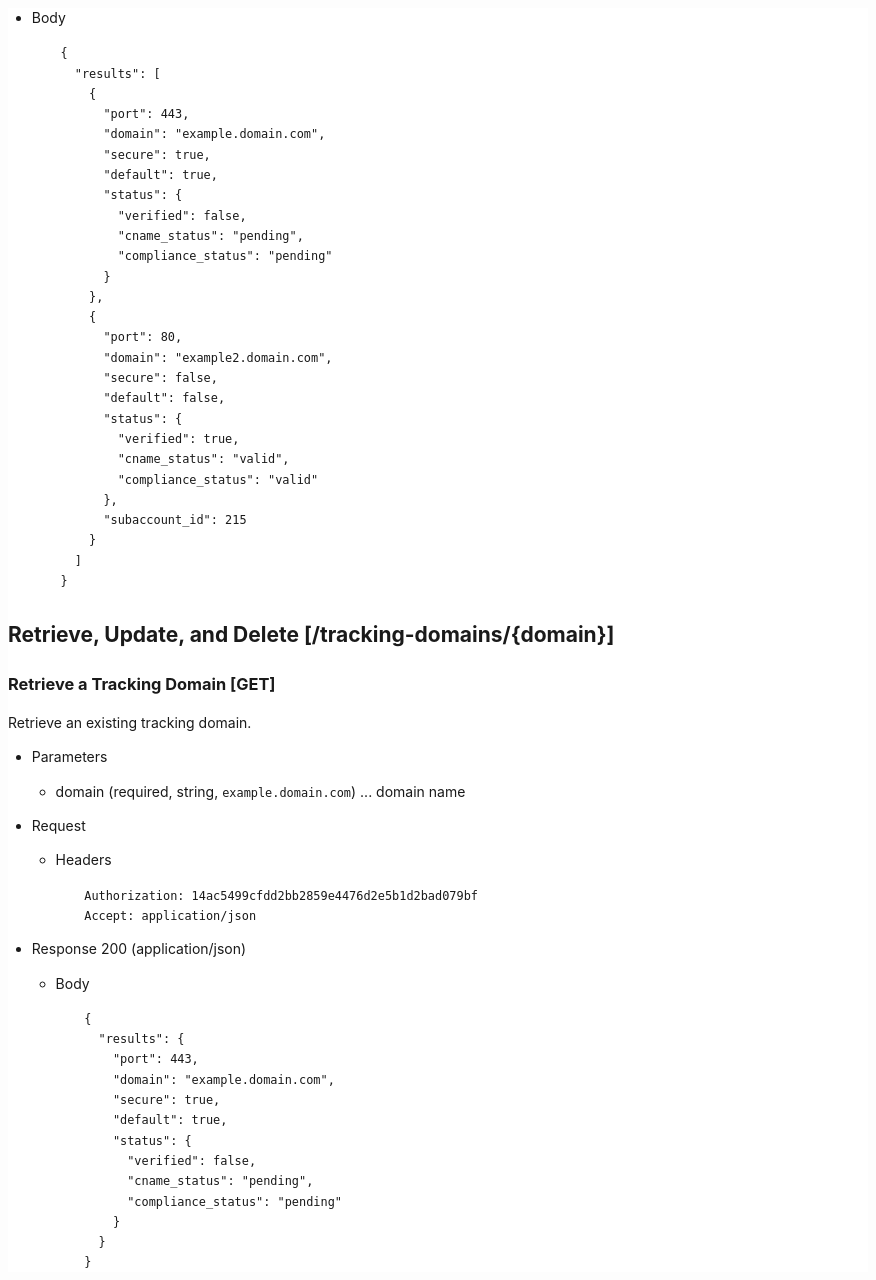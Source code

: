   + Body

            {
              "results": [
                {
                  "port": 443,
                  "domain": "example.domain.com",
                  "secure": true,
                  "default": true,
                  "status": {
                    "verified": false,
                    "cname_status": "pending",
                    "compliance_status": "pending"
                  }
                },
                {
                  "port": 80,
                  "domain": "example2.domain.com",
                  "secure": false,
                  "default": false,
                  "status": {
                    "verified": true,
                    "cname_status": "valid",
                    "compliance_status": "valid"
                  },
                  "subaccount_id": 215
                }
              ]
            }


## Retrieve, Update, and Delete [/tracking-domains/{domain}]

### Retrieve a Tracking Domain [GET]

Retrieve an existing tracking domain.

+ Parameters
  + domain (required, string, `example.domain.com`) ... domain name

+ Request

  + Headers

            Authorization: 14ac5499cfdd2bb2859e4476d2e5b1d2bad079bf
            Accept: application/json

+ Response 200 (application/json)

  + Body

            {
              "results": {
                "port": 443,
                "domain": "example.domain.com",
                "secure": true,
                "default": true,
                "status": {
                  "verified": false,
                  "cname_status": "pending",
                  "compliance_status": "pending"
                }
              }
            }
